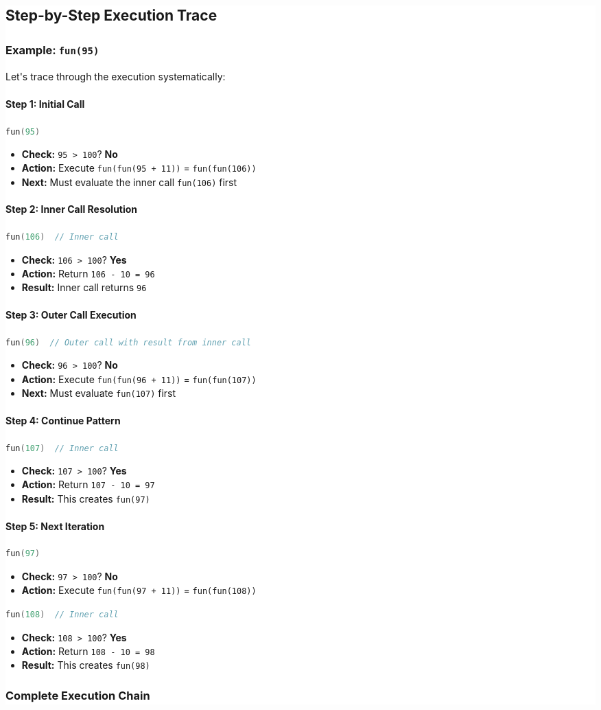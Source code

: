 
## Step-by-Step Execution Trace

### Example: `fun(95)`

Let's trace through the execution systematically:

#### Step 1: Initial Call
```cpp
fun(95)
```
- **Check:** `95 > 100`? **No**
- **Action:** Execute `fun(fun(95 + 11))` = `fun(fun(106))`
- **Next:** Must evaluate the inner call `fun(106)` first

#### Step 2: Inner Call Resolution
```cpp
fun(106)  // Inner call
```
- **Check:** `106 > 100`? **Yes**
- **Action:** Return `106 - 10 = 96`
- **Result:** Inner call returns `96`

#### Step 3: Outer Call Execution
```cpp
fun(96)  // Outer call with result from inner call
```
- **Check:** `96 > 100`? **No**
- **Action:** Execute `fun(fun(96 + 11))` = `fun(fun(107))`
- **Next:** Must evaluate `fun(107)` first

#### Step 4: Continue Pattern
```cpp
fun(107)  // Inner call
```
- **Check:** `107 > 100`? **Yes**
- **Action:** Return `107 - 10 = 97`
- **Result:** This creates `fun(97)`

#### Step 5: Next Iteration
```cpp
fun(97)
```
- **Check:** `97 > 100`? **No**
- **Action:** Execute `fun(fun(97 + 11))` = `fun(fun(108))`

```cpp
fun(108)  // Inner call
```
- **Check:** `108 > 100`? **Yes**
- **Action:** Return `108 - 10 = 98`
- **Result:** This creates `fun(98)`

### Complete Execution Chain
